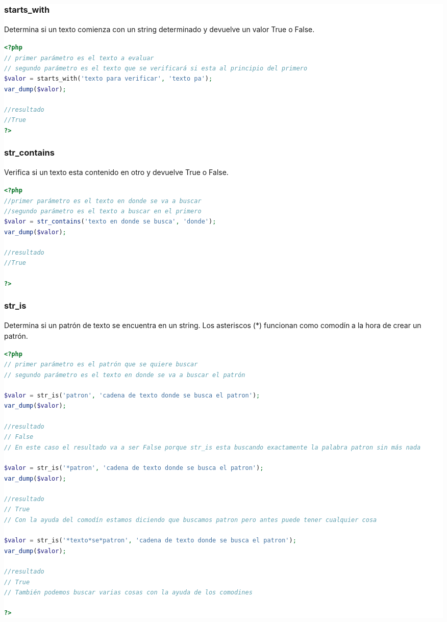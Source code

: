 <h3>starts_with</h3>

<p>Determina si un texto comienza con un string determinado y devuelve un valor True o False.</p>

```php 
<?php
// primer parámetro es el texto a evaluar
// segundo parámetro es el texto que se verificará si esta al principio del primero 
$valor = starts_with('texto para verificar', 'texto pa');
var_dump($valor);

//resultado
//True
?>
```

<h3>str_contains</h3>

<p>Verifica si un texto esta contenido en otro y devuelve True o False.</p>

```php 
<?php
//primer parámetro es el texto en donde se va a buscar
//segundo parámetro es el texto a buscar en el primero
$valor = str_contains('texto en donde se busca', 'donde');
var_dump($valor);

//resultado 
//True

?>
```

<h3>str_is</h3>

<p>Determina si un patrón de texto se encuentra en un string. Los asteriscos (*) funcionan como comodín a la hora de crear un patrón.</p>

```php 
<?php
// primer parámetro es el patrón que se quiere buscar
// segundo parámetro es el texto en donde se va a buscar el patrón

$valor = str_is('patron', 'cadena de texto donde se busca el patron');
var_dump($valor);

//resultado 
// False
// En este caso el resultado va a ser False porque str_is esta buscando exactamente la palabra patron sin más nada

$valor = str_is('*patron', 'cadena de texto donde se busca el patron');
var_dump($valor);

//resultado
// True
// Con la ayuda del comodín estamos diciendo que buscamos patron pero antes puede tener cualquier cosa

$valor = str_is('*texto*se*patron', 'cadena de texto donde se busca el patron');
var_dump($valor);

//resultado
// True
// También podemos buscar varias cosas con la ayuda de los comodines

?>
```
